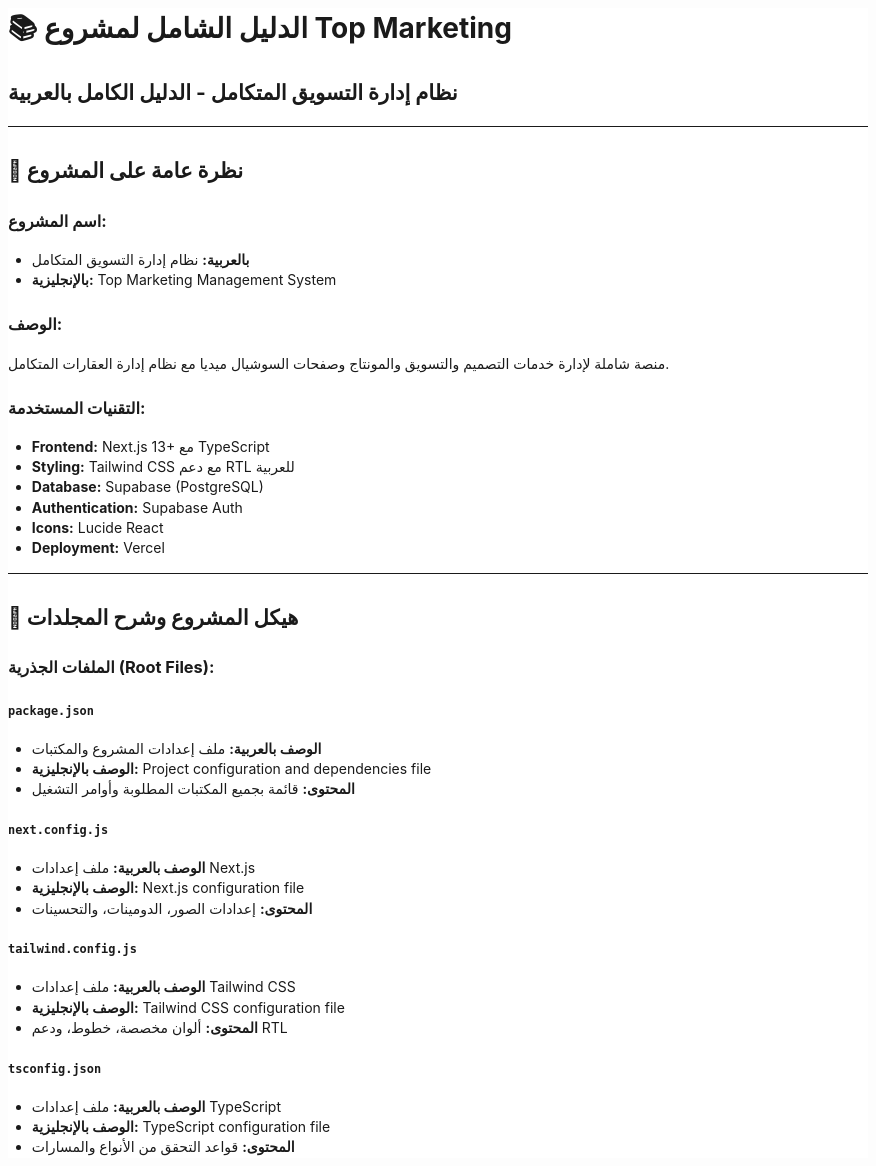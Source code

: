 # 📚 الدليل الشامل لمشروع Top Marketing
## نظام إدارة التسويق المتكامل - الدليل الكامل بالعربية

---

## 🎯 نظرة عامة على المشروع

### **اسم المشروع:**
- **بالعربية:** نظام إدارة التسويق المتكامل
- **بالإنجليزية:** Top Marketing Management System

### **الوصف:**
منصة شاملة لإدارة خدمات التصميم والتسويق والمونتاج وصفحات السوشيال ميديا مع نظام إدارة العقارات المتكامل.

### **التقنيات المستخدمة:**
- **Frontend:** Next.js 13+ مع TypeScript
- **Styling:** Tailwind CSS مع دعم RTL للعربية
- **Database:** Supabase (PostgreSQL)
- **Authentication:** Supabase Auth
- **Icons:** Lucide React
- **Deployment:** Vercel

---

## 📁 هيكل المشروع وشرح المجلدات

### **الملفات الجذرية (Root Files):**

#### `package.json`
- **الوصف بالعربية:** ملف إعدادات المشروع والمكتبات
- **الوصف بالإنجليزية:** Project configuration and dependencies file
- **المحتوى:** قائمة بجميع المكتبات المطلوبة وأوامر التشغيل

#### `next.config.js`
- **الوصف بالعربية:** ملف إعدادات Next.js
- **الوصف بالإنجليزية:** Next.js configuration file
- **المحتوى:** إعدادات الصور، الدومينات، والتحسينات

#### `tailwind.config.js`
- **الوصف بالعربية:** ملف إعدادات Tailwind CSS
- **الوصف بالإنجليزية:** Tailwind CSS configuration file
- **المحتوى:** ألوان مخصصة، خطوط، ودعم RTL

#### `tsconfig.json`
- **الوصف بالعربية:** ملف إعدادات TypeScript
- **الوصف بالإنجليزية:** TypeScript configuration file
- **المحتوى:** قواعد التحقق من الأنواع والمسارات
